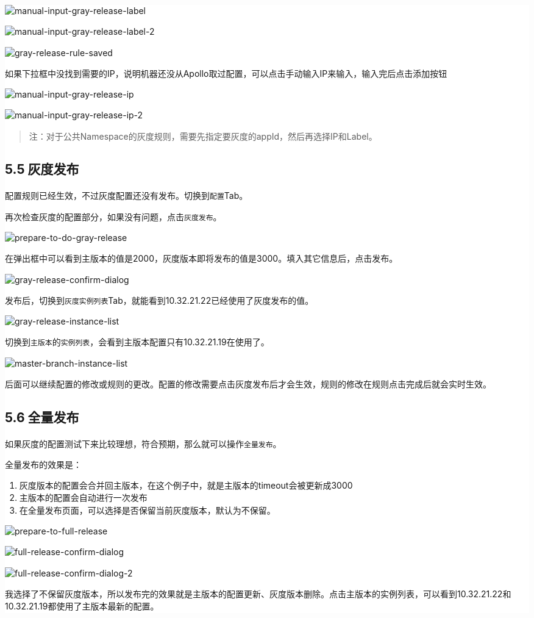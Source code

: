 ![manual-input-gray-release-label](https://cdn.jsdelivr.net/gh/apolloconfig/apollo@master/doc/images/gray-release/manual-input-gray-release-label.png)

![manual-input-gray-release-label-2](https://cdn.jsdelivr.net/gh/apolloconfig/apollo@master/doc/images/gray-release/manual-input-gray-release-label2.png)

![gray-release-rule-saved](https://cdn.jsdelivr.net/gh/apolloconfig/apollo@master/doc/images/gray-release/gray-release-rule-saved.png)

如果下拉框中没找到需要的IP，说明机器还没从Apollo取过配置，可以点击手动输入IP来输入，输入完后点击添加按钮

![manual-input-gray-release-ip](https://cdn.jsdelivr.net/gh/apolloconfig/apollo@master/doc/images/gray-release/manual-input-gray-release-ip.png)

![manual-input-gray-release-ip-2](https://cdn.jsdelivr.net/gh/apolloconfig/apollo@master/doc/images/gray-release/manual-input-gray-release-ip-2.png)

>注：对于公共Namespace的灰度规则，需要先指定要灰度的appId，然后再选择IP和Label。

## 5.5 灰度发布
配置规则已经生效，不过灰度配置还没有发布。切换到`配置`Tab。

再次检查灰度的配置部分，如果没有问题，点击`灰度发布`。

![prepare-to-do-gray-release](https://cdn.jsdelivr.net/gh/apolloconfig/apollo@master/doc/images/gray-release/prepare-to-do-gray-release.png)

在弹出框中可以看到主版本的值是2000，灰度版本即将发布的值是3000。填入其它信息后，点击发布。

![gray-release-confirm-dialog](https://cdn.jsdelivr.net/gh/apolloconfig/apollo@master/doc/images/gray-release/gray-release-confirm-dialog.png)

发布后，切换到`灰度实例列表`Tab，就能看到10.32.21.22已经使用了灰度发布的值。

![gray-release-instance-list](https://cdn.jsdelivr.net/gh/apolloconfig/apollo@master/doc/images/gray-release/gray-release-instance-list.png)

切换到`主版本`的`实例列表`，会看到主版本配置只有10.32.21.19在使用了。

![master-branch-instance-list](https://cdn.jsdelivr.net/gh/apolloconfig/apollo@master/doc/images/gray-release/master-branch-instance-list.png)

后面可以继续配置的修改或规则的更改。配置的修改需要点击灰度发布后才会生效，规则的修改在规则点击完成后就会实时生效。

## 5.6 全量发布
如果灰度的配置测试下来比较理想，符合预期，那么就可以操作`全量发布`。

全量发布的效果是：

1. 灰度版本的配置会合并回主版本，在这个例子中，就是主版本的timeout会被更新成3000
2. 主版本的配置会自动进行一次发布
3. 在全量发布页面，可以选择是否保留当前灰度版本，默认为不保留。

![prepare-to-full-release](https://cdn.jsdelivr.net/gh/apolloconfig/apollo@master/doc/images/gray-release/prepare-to-full-release.png)

![full-release-confirm-dialog](https://cdn.jsdelivr.net/gh/apolloconfig/apollo@master/doc/images/gray-release/full-release-confirm-dialog.png)

![full-release-confirm-dialog-2](https://cdn.jsdelivr.net/gh/apolloconfig/apollo@master/doc/images/gray-release/full-release-confirm-dialog-2.png)

我选择了不保留灰度版本，所以发布完的效果就是主版本的配置更新、灰度版本删除。点击主版本的实例列表，可以看到10.32.21.22和10.32.21.19都使用了主版本最新的配置。
